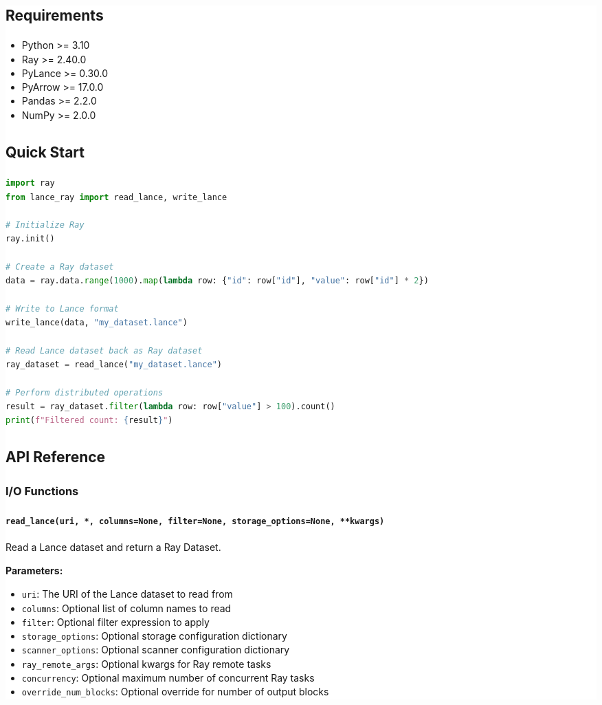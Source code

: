 
## Requirements

- Python >= 3.10
- Ray >= 2.40.0
- PyLance >= 0.30.0
- PyArrow >= 17.0.0
- Pandas >= 2.2.0
- NumPy >= 2.0.0

## Quick Start

```python
import ray
from lance_ray import read_lance, write_lance

# Initialize Ray
ray.init()

# Create a Ray dataset
data = ray.data.range(1000).map(lambda row: {"id": row["id"], "value": row["id"] * 2})

# Write to Lance format
write_lance(data, "my_dataset.lance")

# Read Lance dataset back as Ray dataset
ray_dataset = read_lance("my_dataset.lance")

# Perform distributed operations
result = ray_dataset.filter(lambda row: row["value"] > 100).count()
print(f"Filtered count: {result}")
```

## API Reference

### I/O Functions

#### `read_lance(uri, *, columns=None, filter=None, storage_options=None, **kwargs)`

Read a Lance dataset and return a Ray Dataset.

**Parameters:**
- `uri`: The URI of the Lance dataset to read from
- `columns`: Optional list of column names to read
- `filter`: Optional filter expression to apply
- `storage_options`: Optional storage configuration dictionary
- `scanner_options`: Optional scanner configuration dictionary
- `ray_remote_args`: Optional kwargs for Ray remote tasks
- `concurrency`: Optional maximum number of concurrent Ray tasks
- `override_num_blocks`: Optional override for number of output blocks

